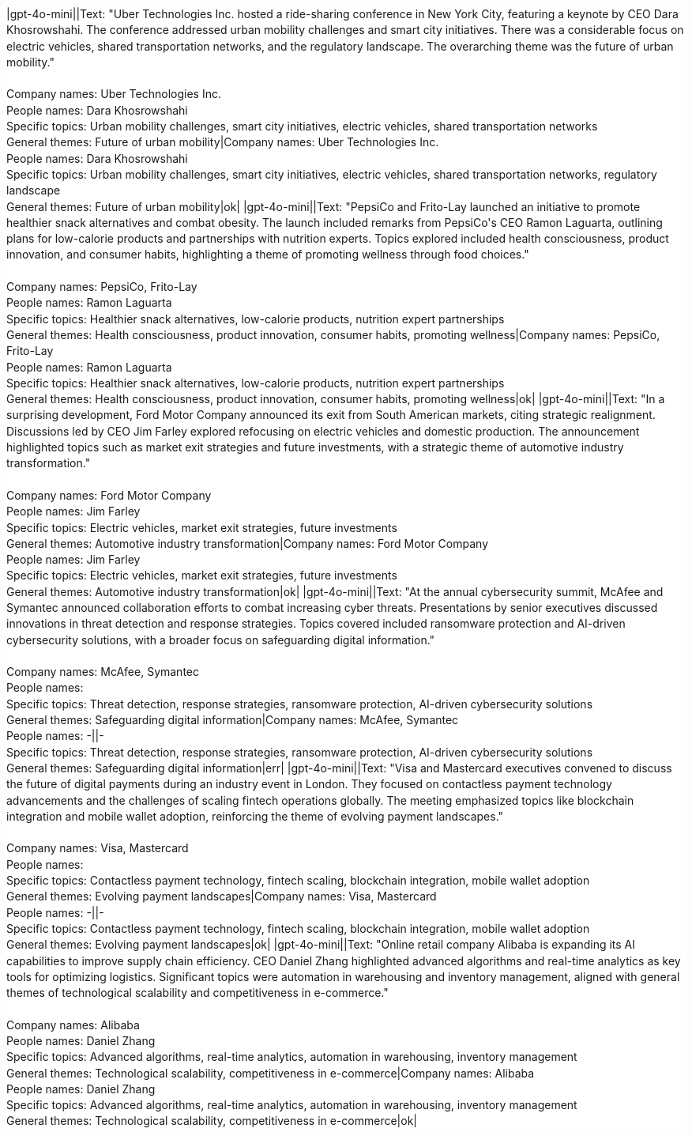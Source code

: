 |gpt\-4o\-mini||Text: "Uber Technologies Inc\. hosted a ride\-sharing conference in New York City, featuring a keynote by CEO Dara Khosrowshahi\. The conference addressed urban mobility challenges and smart city initiatives\. There was a considerable focus on electric vehicles, shared transportation networks, and the regulatory landscape\. The overarching theme was the future of urban mobility\."<br><br>Company names: Uber Technologies Inc\.  <br>People names: Dara Khosrowshahi  <br>Specific topics: Urban mobility challenges, smart city initiatives, electric vehicles, shared transportation networks  <br>General themes: Future of urban mobility|Company names: Uber Technologies Inc\.  <br>People names: Dara Khosrowshahi  <br>Specific topics: Urban mobility challenges, smart city initiatives, electric vehicles, shared transportation networks, regulatory landscape  <br>General themes: Future of urban mobility|ok|
|gpt\-4o\-mini||Text: "PepsiCo and Frito\-Lay launched an initiative to promote healthier snack alternatives and combat obesity\. The launch included remarks from PepsiCo's CEO Ramon Laguarta, outlining plans for low\-calorie products and partnerships with nutrition experts\. Topics explored included health consciousness, product innovation, and consumer habits, highlighting a theme of promoting wellness through food choices\."<br><br>Company names: PepsiCo, Frito\-Lay  <br>People names: Ramon Laguarta  <br>Specific topics: Healthier snack alternatives, low\-calorie products, nutrition expert partnerships  <br>General themes: Health consciousness, product innovation, consumer habits, promoting wellness|Company names: PepsiCo, Frito\-Lay  <br>People names: Ramon Laguarta  <br>Specific topics: Healthier snack alternatives, low\-calorie products, nutrition expert partnerships  <br>General themes: Health consciousness, product innovation, consumer habits, promoting wellness|ok|
|gpt\-4o\-mini||Text: "In a surprising development, Ford Motor Company announced its exit from South American markets, citing strategic realignment\. Discussions led by CEO Jim Farley explored refocusing on electric vehicles and domestic production\. The announcement highlighted topics such as market exit strategies and future investments, with a strategic theme of automotive industry transformation\."<br><br>Company names: Ford Motor Company  <br>People names: Jim Farley  <br>Specific topics: Electric vehicles, market exit strategies, future investments  <br>General themes: Automotive industry transformation|Company names: Ford Motor Company  <br>People names: Jim Farley  <br>Specific topics: Electric vehicles, market exit strategies, future investments  <br>General themes: Automotive industry transformation|ok|
|gpt\-4o\-mini||Text: "At the annual cybersecurity summit, McAfee and Symantec announced collaboration efforts to combat increasing cyber threats\. Presentations by senior executives discussed innovations in threat detection and response strategies\. Topics covered included ransomware protection and AI\-driven cybersecurity solutions, with a broader focus on safeguarding digital information\."<br><br>Company names: McAfee, Symantec  <br>People names:  <br>Specific topics: Threat detection, response strategies, ransomware protection, AI\-driven cybersecurity solutions  <br>General themes: Safeguarding digital information|Company names: McAfee, Symantec  <br>People names: \-||\-  <br>Specific topics: Threat detection, response strategies, ransomware protection, AI\-driven cybersecurity solutions  <br>General themes: Safeguarding digital information|err|
|gpt\-4o\-mini||Text: "Visa and Mastercard executives convened to discuss the future of digital payments during an industry event in London\. They focused on contactless payment technology advancements and the challenges of scaling fintech operations globally\. The meeting emphasized topics like blockchain integration and mobile wallet adoption, reinforcing the theme of evolving payment landscapes\."<br><br>Company names: Visa, Mastercard  <br>People names:  <br>Specific topics: Contactless payment technology, fintech scaling, blockchain integration, mobile wallet adoption  <br>General themes: Evolving payment landscapes|Company names: Visa, Mastercard  <br>People names: \-||\-  <br>Specific topics: Contactless payment technology, fintech scaling, blockchain integration, mobile wallet adoption  <br>General themes: Evolving payment landscapes|ok|
|gpt\-4o\-mini||Text: "Online retail company Alibaba is expanding its AI capabilities to improve supply chain efficiency\. CEO Daniel Zhang highlighted advanced algorithms and real\-time analytics as key tools for optimizing logistics\. Significant topics were automation in warehousing and inventory management, aligned with general themes of technological scalability and competitiveness in e\-commerce\."<br><br>Company names: Alibaba  <br>People names: Daniel Zhang  <br>Specific topics: Advanced algorithms, real\-time analytics, automation in warehousing, inventory management  <br>General themes: Technological scalability, competitiveness in e\-commerce|Company names: Alibaba  <br>People names: Daniel Zhang  <br>Specific topics: Advanced algorithms, real\-time analytics, automation in warehousing, inventory management  <br>General themes: Technological scalability, competitiveness in e\-commerce|ok|